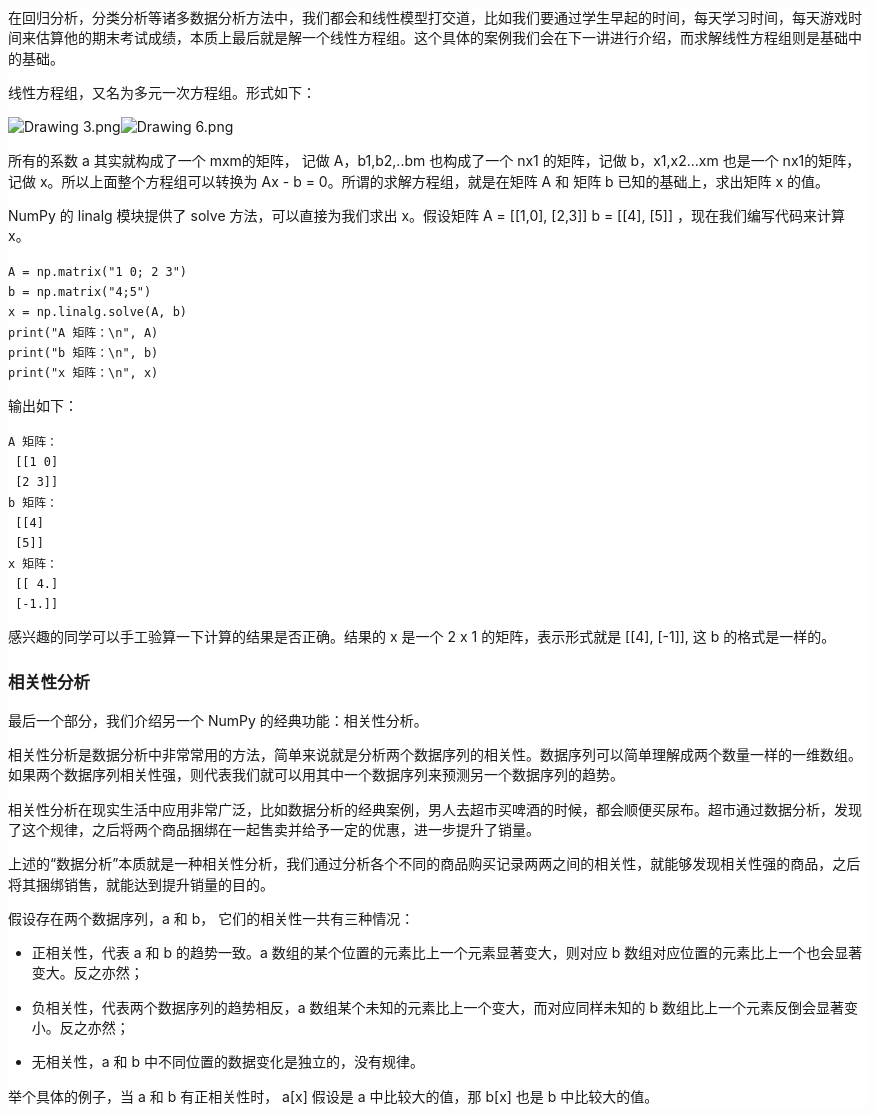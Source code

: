 在回归分析，分类分析等诸多数据分析方法中，我们都会和线性模型打交道，比如我们要通过学生早起的时间，每天学习时间，每天游戏时间来估算他的期末考试成绩，本质上最后就是解一个线性方程组。这个具体的案例我们会在下一讲进行介绍，而求解线性方程组则是基础中的基础。

线性方程组，又名为多元一次方程组。形式如下：

![Drawing 3.png](https://s0.lgstatic.com/i/image6/M00/43/4A/CioPOWC4de6Aco1qAAAKUhqOqz8765.png)![Drawing 6.png](https://s0.lgstatic.com/i/image6/M01/43/41/Cgp9HWC4dfSABzSIAAA1FbdDWmY891.png)

所有的系数 a 其实就构成了一个 mxm的矩阵， 记做 A，b1,b2,..bm 也构成了一个 nx1 的矩阵，记做 b，x1,x2...xm 也是一个 nx1的矩阵，记做 x。所以上面整个方程组可以转换为 Ax - b = 0。所谓的求解方程组，就是在矩阵 A 和 矩阵 b 已知的基础上，求出矩阵 x 的值。

NumPy 的 linalg 模块提供了 solve 方法，可以直接为我们求出 x。假设矩阵 A = \[\[1,0\], \[2,3\]\] b = \[\[4\], \[5\]\] ，现在我们编写代码来计算 x。

```
A = np.matrix("1 0; 2 3")
b = np.matrix("4;5")
x = np.linalg.solve(A, b)
print("A 矩阵：\n", A)
print("b 矩阵：\n", b)
print("x 矩阵：\n", x)
```

输出如下：

```
A 矩阵：
 [[1 0]
 [2 3]]
b 矩阵：
 [[4]
 [5]]
x 矩阵：
 [[ 4.]
 [-1.]]
```

感兴趣的同学可以手工验算一下计算的结果是否正确。结果的 x 是一个 2 x 1 的矩阵，表示形式就是 \[\[4\], \[-1\]\], 这 b 的格式是一样的。

### 相关性分析

最后一个部分，我们介绍另一个 NumPy 的经典功能：相关性分析。

相关性分析是数据分析中非常常用的方法，简单来说就是分析两个数据序列的相关性。数据序列可以简单理解成两个数量一样的一维数组。如果两个数据序列相关性强，则代表我们就可以用其中一个数据序列来预测另一个数据序列的趋势。

相关性分析在现实生活中应用非常广泛，比如数据分析的经典案例，男人去超市买啤酒的时候，都会顺便买尿布。超市通过数据分析，发现了这个规律，之后将两个商品捆绑在一起售卖并给予一定的优惠，进一步提升了销量。

上述的“数据分析”本质就是一种相关性分析，我们通过分析各个不同的商品购买记录两两之间的相关性，就能够发现相关性强的商品，之后将其捆绑销售，就能达到提升销量的目的。

假设存在两个数据序列，a 和 b， 它们的相关性一共有三种情况：

-   正相关性，代表 a 和 b 的趋势一致。a 数组的某个位置的元素比上一个元素显著变大，则对应 b 数组对应位置的元素比上一个也会显著变大。反之亦然；
    
-   负相关性，代表两个数据序列的趋势相反，a 数组某个未知的元素比上一个变大，而对应同样未知的 b 数组比上一个元素反倒会显著变小。反之亦然；
    
-   无相关性，a 和 b 中不同位置的数据变化是独立的，没有规律。
    

举个具体的例子，当 a 和 b 有正相关性时， a\[x\] 假设是 a 中比较大的值，那 b\[x\] 也是 b 中比较大的值。

